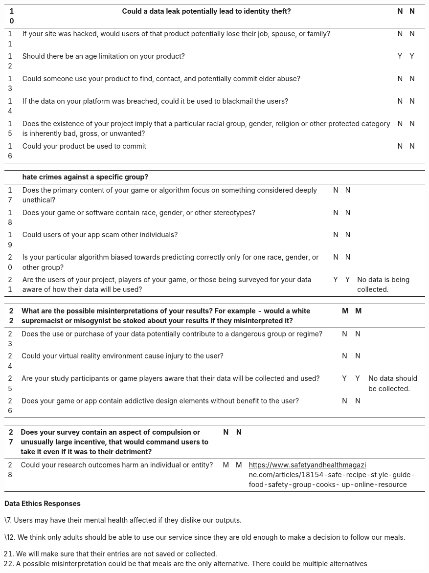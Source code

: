 
|10|Could a data leak potentially lead to identity theft?|N|N||
| - | - | - | - | :- |
|11|If your site was hacked, would users of that product potentially lose their job, spouse, or family?|N|N||
|12|Should there be an age limitation on your product?|Y|Y||
|13|Could someone use your product to find, contact, and potentially commit elder abuse?|N|N||
|14|If the data on your platform was breached, could it be used to blackmail the users?|N|N||
|15|Does the existence of your project imply that a particular racial group, gender, religion or other protected category is inherently bad, gross, or unwanted?|N|N||
|16|Could your product be used to commit|N|N||


||hate crimes against a specific group?||||
| :- | :- | :- | :- | :- |
|17|Does the primary content of your game or algorithm focus on something considered deeply unethical?|N|N||
|18|Does your game or software contain race, gender, or other stereotypes?|N|N||
|19|Could users of your app scam other individuals?|N|N||
|20|Is your particular algorithm biased towards predicting correctly only for one race, gender, or other group?|N|N||
|21|Are the users of your project, players of your game, or those being surveyed for your data aware of how their data will be used?|Y|Y|No data is being collected.|


|22|What are the possible misinterpretations of your results? For example - would a white supremacist or misogynist be stoked about your results if they misinterpreted it?|M|M||
| - | :- | - | - | :- |
|23|Does the use or purchase of your data potentially contribute to a dangerous group or regime?|N|N||
|24|Could your virtual reality environment cause injury to the user?|N|N||
|25|Are your study participants or game players aware that their data will be collected and used?|Y|Y|No data should be collected.|
|26|Does your game or app contain addictive design elements without benefit to the user?|N|N||


|27|Does your survey contain an aspect of compulsion or unusually large incentive, that would command users to take it even if it was to their detriment?|N|N||
| - | :- | - | - | :- |
|28|Could your research outcomes harm an individual or entity?|M|M|https://www.safetyandhealthmagazi ne.com/articles/18154-safe-recipe-st yle-guide-food-safety-group-cooks- up-online-resource|
**Data Ethics Responses**

\7. Users may have their mental health affected if they dislike our outputs.

\12. We think only adults should be able to use our service since they are old enough to make a decision to follow our meals.

21. We will make sure that their entries are not saved or collected.
21. A possible misinterpretation could be that meals are the only alternative. There could be multiple alternatives
